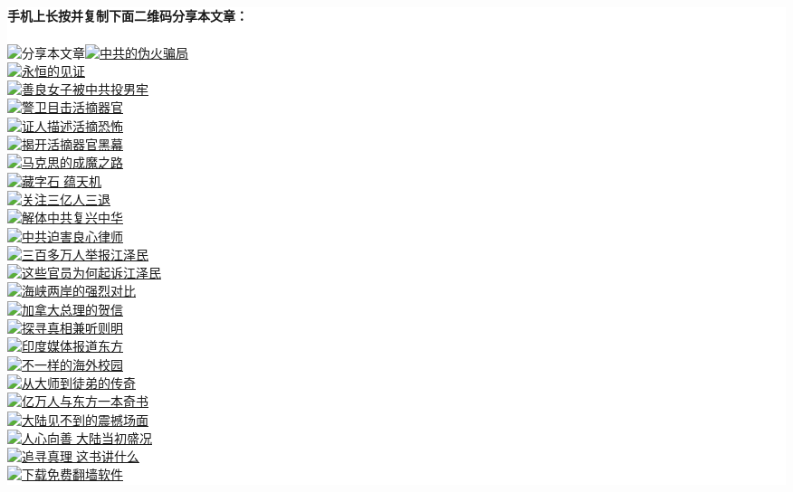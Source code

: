 <strong>手机上长按并复制下面二维码分享本文章：</strong><br><br><img src="https://quickchart.io/qr?size=256&text=https://github.com/1992513/djy/blob/master/gb/2/2/27/n173071.md%231" title="分享本文章"></td><td VALIGN=TOP><a href="https://github.com/1992513/djy/blob/master/gb/16/1/21/n4622075.md?dfh#1" target="_blank"><img src="https://raw.githubusercontent.com/1992513/djy/master/gb/300/wei-f1.jpg" title="中共的伪火骗局"  alt="中共的伪火骗局"></a><br><a href="https://github.com/1992513/www/blob/master/README.md?dfh#9" target="_blank"><img src="https://raw.githubusercontent.com/1992513/djy/master/gb/300/yong-h.jpg" title="永恒的见证"  alt="永恒的见证"></a><br><a href="https://github.com/1992513/djy/blob/master/gb/13/9/29/n3974789.md?dfh#1" target="_blank"><img src="https://raw.githubusercontent.com/1992513/djy/master/gb/300/shang-lnz.jpg" title="善良女子被中共投男牢"  alt="善良女子被中共投男牢"></a><br><a href="https://github.com/1992513/djy/blob/master/gb/16/3/16/n4663449.md?dfh#1" target="_blank"><img src="https://raw.githubusercontent.com/1992513/djy/master/gb/300/huo-z3.jpg" title="警卫目击活摘器官"  alt="警卫目击活摘器官"></a><br><a href="https://github.com/1992513/djy/blob/master/gb/16/8/7/n8177641.md?dfh#1" target="_blank"><img src="https://raw.githubusercontent.com/1992513/djy/master/gb/300/huo-z4.jpg" title="证人描述活摘恐怖"  alt="证人描述活摘恐怖"></a><br><a href="https://github.com/1992513/djy/blob/master/gb/10/4/19/n2881569.md?dfh#1" target="_blank"><img src="https://raw.githubusercontent.com/1992513/djy/master/gb/300/huo-z1.jpg" title="揭开活摘器官黑幕"  alt="揭开活摘器官黑幕"></a><br><a href="https://github.com/1992513/djy/blob/master/gb/10/11/7/n3077476.md?dfh#1" target="_blank"><img src="https://raw.githubusercontent.com/1992513/djy/master/gb/300/ma-ks.jpg" title="马克思的成魔之路"  alt="马克思的成魔之路"></a><br><a href="https://github.com/1992513/djy/blob/master/gb/14/6/9/n4173977.md?dfh#1" target="_blank"><img src="https://raw.githubusercontent.com/1992513/djy/master/gb/300/chang-zs.jpg" title="藏字石 蕴天机"  alt="藏字石 蕴天机"></a><br><a href="https://github.com/1992513/djy/blob/master/gb/18/5/10/n10381511.md?dfh#1" target="_blank"><img src="https://raw.githubusercontent.com/1992513/djy/master/gb/300/st1.jpg" title="关注三亿人三退"  alt="关注三亿人三退"></a><br><a href="https://github.com/1992513/djy/blob/master/gb/18/3/21/n10237682.md?dfh#1" target="_blank"><img src="https://raw.githubusercontent.com/1992513/djy/master/gb/300/jie-t.jpg" title="解体中共复兴中华"  alt="解体中共复兴中华"></a><br><a href="https://github.com/1992513/djy/blob/master/gb/9/2/9/n2422991.md?dfh#1" target="_blank"><img src="https://raw.githubusercontent.com/1992513/djy/master/gb/300/gao-zs.jpg" title="中共迫害良心律师"  alt="中共迫害良心律师"></a><br><a href="https://github.com/1992513/djy/blob/master/gb/18/12/9/n10900044.md?dfh#1" target="_blank"><img src="https://raw.githubusercontent.com/1992513/djy/master/gb/300/sj1.jpg" title="三百多万人举报江泽民"  alt="三百多万人举报江泽民"></a><br><a href="https://github.com/1992513/djy/blob/master/gb/18/8/28/n10672014.md?dfh#1" target="_blank"><img src="https://raw.githubusercontent.com/1992513/djy/master/gb/300/sj2.jpg" title="这些官员为何起诉江泽民"  alt="这些官员为何起诉江泽民"></a><br><a href="https://github.com/1992513/djy/blob/master/gb/8/12/18/n2367165.md?dfh#1" target="_blank"><img src="https://raw.githubusercontent.com/1992513/djy/master/gb/300/liangan.jpg" title="海峡两岸的强烈对比"  alt="海峡两岸的强烈对比"></a><br><a href="https://github.com/1992513/djy/blob/master/gb/15/12/10/n4593139.md?dfh#1" target="_blank"><img src="https://raw.githubusercontent.com/1992513/djy/master/gb/300/jia-ndzl.jpg" title="加拿大总理的贺信"  alt="加拿大总理的贺信"></a><br><a href="https://github.com/1992513/djy/blob/master/gb/11/6/17/n3289382.md?dfh#1" target="_blank"><img src="https://raw.githubusercontent.com/1992513/djy/master/gb/300/xiao-wd.jpg" title="探寻真相兼听则明"  alt="探寻真相兼听则明"></a><br><a href="https://github.com/1992513/djy/blob/master/gb/18/10/27/n10812623.md?dfh#1" target="_blank"><img src="https://raw.githubusercontent.com/1992513/djy/master/gb/300/yindu.jpg" title="印度媒体报道东方"  alt="印度媒体报道东方"></a><br><a href="https://github.com/1992513/djy/blob/master/gb/18/6/9/n10469652.md?dfh#1" target="_blank"><img src="https://raw.githubusercontent.com/1992513/djy/master/gb/300/xie-j.jpg" title="不一样的海外校园"  alt="不一样的海外校园"></a><br><a href="https://github.com/1992513/djy/blob/master/gb/7/4/5/n1669415.md?dfh#1" target="_blank"><img src="https://raw.githubusercontent.com/1992513/djy/master/gb/300/li-up.jpg" title="从大师到徒弟的传奇"  alt="从大师到徒弟的传奇"></a><br><a href="https://github.com/1992513/djy/blob/master/gb/17/5/26/n9191512.md?dfh#1" target="_blank"><img src="https://raw.githubusercontent.com/1992513/djy/master/gb/300/zfl2.jpg" title="亿万人与东方一本奇书"  alt="亿万人与东方一本奇书"></a><br><a href="https://github.com/1992513/djy/blob/master/gb/13/11/27/n4020290.md?dfh#1" target="_blank"><img src="https://raw.githubusercontent.com/1992513/djy/master/gb/300/zhen-h.jpg" title="大陆见不到的震撼场面"  alt="大陆见不到的震撼场面"></a><br><a href="https://github.com/1992513/djy/blob/master/gb/15/7/17/n4482910.md?dfh#1" target="_blank"><img src="https://raw.githubusercontent.com/1992513/djy/master/gb/300/dalu-sk.jpg" title="人心向善 大陆当初盛况"  alt="人心向善 大陆当初盛况"></a><br><a href="https://github.com/1992513/djy/blob/master/gb/19/1/5/n10955468.md?dfh#1" target="_blank"><img src="https://raw.githubusercontent.com/1992513/djy/master/gb/300/zfl1.jpg" title="追寻真理 这书讲什么"  alt="追寻真理 这书讲什么"></a><br><a href="https://github.com/1992513/www/blob/master/README.md?dfh#1" target="_blank"><img src="https://raw.githubusercontent.com/1992513/djy/master/gb/300/fq1.jpg" title="下载免费翻墙软件"  alt="下载免费翻墙软件"></a><br></td></tr></table>
